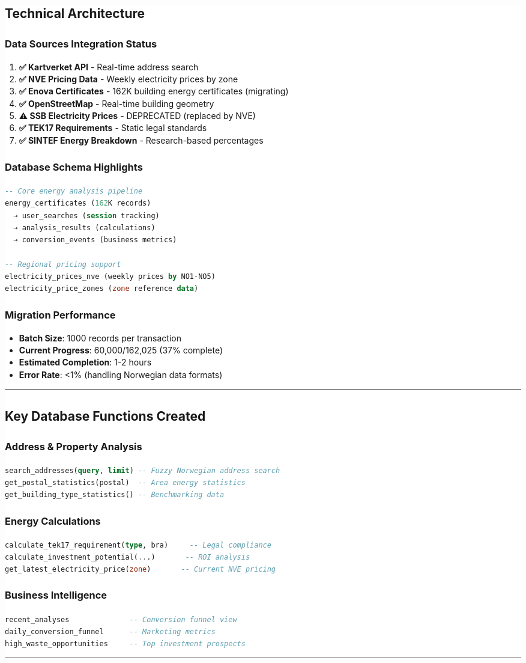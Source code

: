 
## Technical Architecture

### Data Sources Integration Status
1. **✅ Kartverket API** - Real-time address search
2. **✅ NVE Pricing Data** - Weekly electricity prices by zone
3. **✅ Enova Certificates** - 162K building energy certificates (migrating)
4. **✅ OpenStreetMap** - Real-time building geometry
5. **⚠️ SSB Electricity Prices** - DEPRECATED (replaced by NVE)
6. **✅ TEK17 Requirements** - Static legal standards
7. **✅ SINTEF Energy Breakdown** - Research-based percentages

### Database Schema Highlights
```sql
-- Core energy analysis pipeline
energy_certificates (162K records)
  → user_searches (session tracking)
  → analysis_results (calculations)
  → conversion_events (business metrics)

-- Regional pricing support
electricity_prices_nve (weekly prices by NO1-NO5)
electricity_price_zones (zone reference data)
```

### Migration Performance
- **Batch Size**: 1000 records per transaction
- **Current Progress**: 60,000/162,025 (37% complete)
- **Estimated Completion**: 1-2 hours
- **Error Rate**: <1% (handling Norwegian data formats)

---

## Key Database Functions Created

### Address & Property Analysis
```sql
search_addresses(query, limit) -- Fuzzy Norwegian address search
get_postal_statistics(postal)  -- Area energy statistics
get_building_type_statistics() -- Benchmarking data
```

### Energy Calculations
```sql
calculate_tek17_requirement(type, bra)     -- Legal compliance
calculate_investment_potential(...)       -- ROI analysis
get_latest_electricity_price(zone)       -- Current NVE pricing
```

### Business Intelligence
```sql
recent_analyses              -- Conversion funnel view
daily_conversion_funnel      -- Marketing metrics
high_waste_opportunities     -- Top investment prospects
```

---